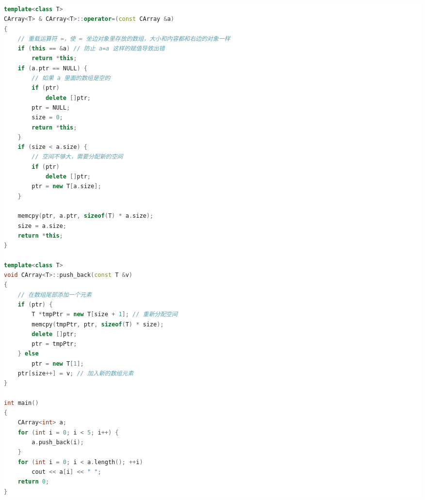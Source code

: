 ```C++
template<class T>
CArray<T> & CArray<T>::operator=(const CArray &a)
{
    // 重载运算符 =，使 = 坐边对象里存放的数组，大小和内容都和右边的对象一样
    if (this == &a) // 防止 a=a 这样的赋值导致出错
        return *this;
    if (a.ptr == NULL) {
        // 如果 a 里面的数组是空的
        if (ptr)
            delete []ptr;
        ptr = NULL;
        size = 0;
        return *this;
    }
    if (size < a.size) {
        // 空间不够大，需要分配新的空间
        if (ptr)
            delete []ptr;
        ptr = new T[a.size];
    }

    memcpy(ptr, a.ptr, sizeof(T) * a.size);
    size = a.size;
    return *this;
}

template<class T>
void CArray<T>::push_back(const T &v)
{
    // 在数组尾部添加一个元素
    if (ptr) {
        T *tmpPtr = new T[size + 1]; // 重新分配空间
        memcpy(tmpPtr, ptr, sizeof(T) * size);
        delete []ptr;
        ptr = tmpPtr;
    } else
        ptr = new T[1];
    ptr[size++] = v; // 加入新的数组元素
}

int main()
{
    CArray<int> a;
    for (int i = 0; i < 5; i++) {
        a.push_back(i);
    }
    for (int i = 0; i < a.length(); ++i)
        cout << a[i] << " ";
    return 0;
}
```
